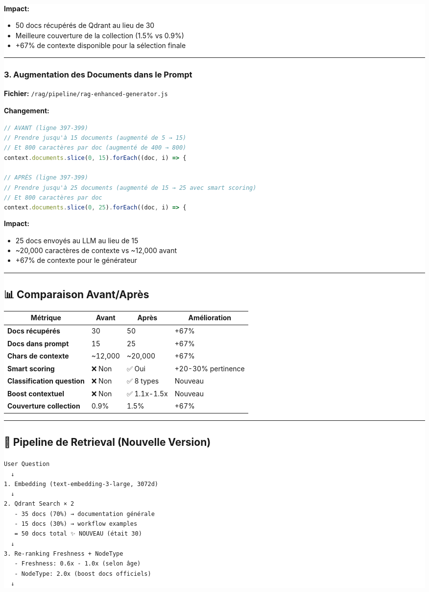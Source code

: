 **Impact:**
- 50 docs récupérés de Qdrant au lieu de 30
- Meilleure couverture de la collection (1.5% vs 0.9%)
- +67% de contexte disponible pour la sélection finale

---

### 3. **Augmentation des Documents dans le Prompt**

**Fichier:** `/rag/pipeline/rag-enhanced-generator.js`

**Changement:**
```javascript
// AVANT (ligne 397-399)
// Prendre jusqu'à 15 documents (augmenté de 5 → 15)
// Et 800 caractères par doc (augmenté de 400 → 800)
context.documents.slice(0, 15).forEach((doc, i) => {

// APRÈS (ligne 397-399)
// Prendre jusqu'à 25 documents (augmenté de 15 → 25 avec smart scoring)
// Et 800 caractères par doc
context.documents.slice(0, 25).forEach((doc, i) => {
```

**Impact:**
- 25 docs envoyés au LLM au lieu de 15
- ~20,000 caractères de contexte vs ~12,000 avant
- +67% de contexte pour le générateur

---

## 📊 Comparaison Avant/Après

| Métrique | Avant | Après | Amélioration |
|----------|-------|-------|--------------|
| **Docs récupérés** | 30 | 50 | +67% |
| **Docs dans prompt** | 15 | 25 | +67% |
| **Chars de contexte** | ~12,000 | ~20,000 | +67% |
| **Smart scoring** | ❌ Non | ✅ Oui | +20-30% pertinence |
| **Classification question** | ❌ Non | ✅ 8 types | Nouveau |
| **Boost contextuel** | ❌ Non | ✅ 1.1x-1.5x | Nouveau |
| **Couverture collection** | 0.9% | 1.5% | +67% |

---

## 🎨 Pipeline de Retrieval (Nouvelle Version)

```
User Question
  ↓
1. Embedding (text-embedding-3-large, 3072d)
  ↓
2. Qdrant Search × 2
   - 35 docs (70%) → documentation générale
   - 15 docs (30%) → workflow examples
   = 50 docs total ✨ NOUVEAU (était 30)
  ↓
3. Re-ranking Freshness + NodeType
   - Freshness: 0.6x - 1.0x (selon âge)
   - NodeType: 2.0x (boost docs officiels)
  ↓
```